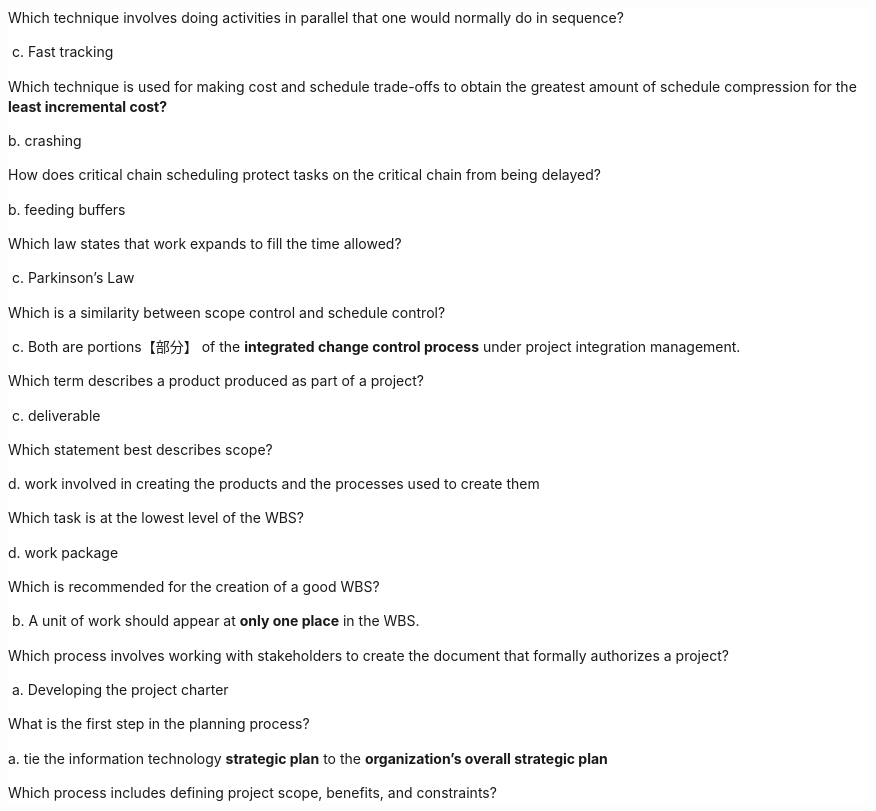 Which technique involves doing activities in parallel that one would normally do in sequence?

​    c.   Fast tracking 



Which technique is used for making cost and schedule trade-offs to obtain the greatest amount of schedule compression for the **least incremental cost?**

b.   crashing



How does critical chain scheduling protect tasks on the critical chain from being delayed?

b.   feeding buffers



Which law states that work expands to fill the time allowed?

​    c.   Parkinson’s Law



Which is a similarity between scope control and schedule control?         

​    c.   Both are portions【部分】 of the **integrated change control process** under project integration management.



Which term describes a product produced as part of a project?   

​    c.   deliverable    



Which statement best describes scope?                       

d.   work involved in creating the products and the processes used to create them



Which task is at the lowest level of the WBS?          

d.   work package



Which is recommended for the creation of a good WBS? 

​    b.   A unit of work should appear at **only one place** in the WBS.



Which process involves working with stakeholders to create the document that formally authorizes a project?

​    a.   Developing the project charter



What is the first step in the planning process?      

a. tie the information technology **strategic plan** to the **organization’s overall strategic plan**



Which process includes defining project scope, benefits, and constraints?          
